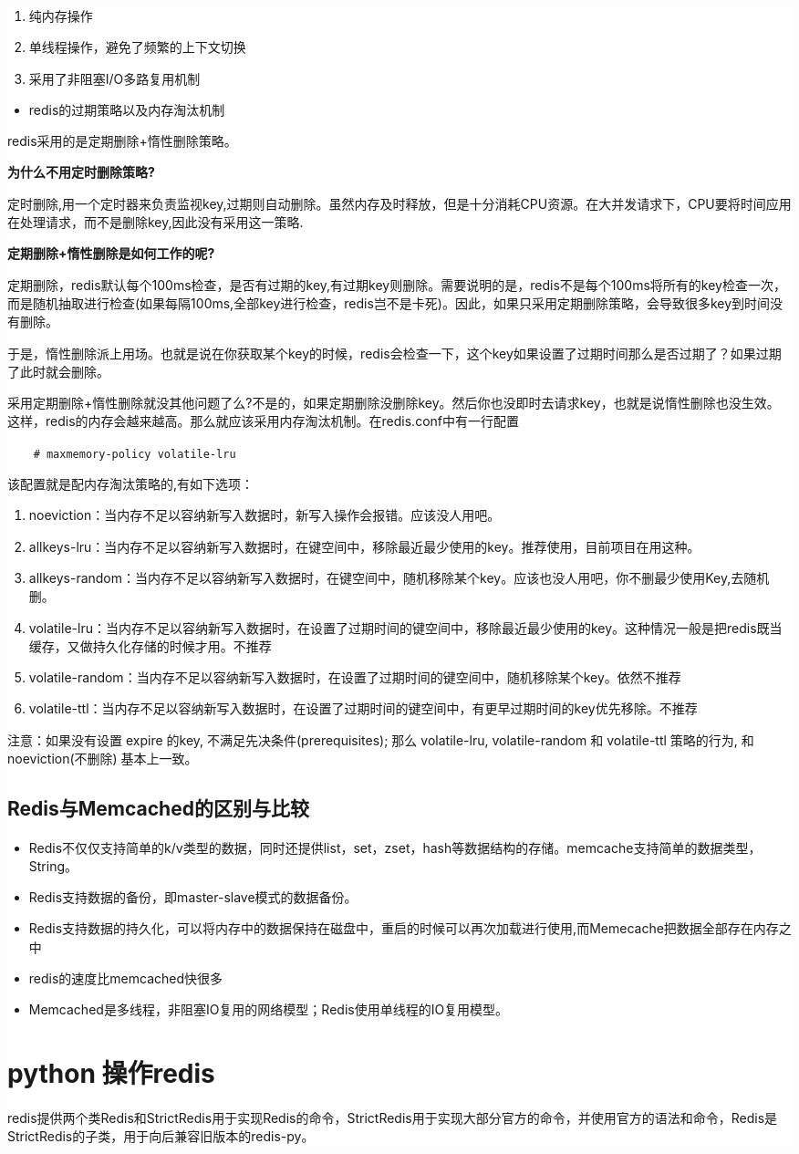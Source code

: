 1. 纯内存操作

2. 单线程操作，避免了频繁的上下文切换

3. 采用了非阻塞I/O多路复用机制

- redis的过期策略以及内存淘汰机制

redis采用的是定期删除+惰性删除策略。


**为什么不用定时删除策略?**

定时删除,用一个定时器来负责监视key,过期则自动删除。虽然内存及时释放，但是十分消耗CPU资源。在大并发请求下，CPU要将时间应用在处理请求，而不是删除key,因此没有采用这一策略.

**定期删除+惰性删除是如何工作的呢?**

定期删除，redis默认每个100ms检查，是否有过期的key,有过期key则删除。需要说明的是，redis不是每个100ms将所有的key检查一次，而是随机抽取进行检查(如果每隔100ms,全部key进行检查，redis岂不是卡死)。因此，如果只采用定期删除策略，会导致很多key到时间没有删除。

于是，惰性删除派上用场。也就是说在你获取某个key的时候，redis会检查一下，这个key如果设置了过期时间那么是否过期了？如果过期了此时就会删除。

采用定期删除+惰性删除就没其他问题了么?不是的，如果定期删除没删除key。然后你也没即时去请求key，也就是说惰性删除也没生效。这样，redis的内存会越来越高。那么就应该采用内存淘汰机制。在redis.conf中有一行配置

```
    # maxmemory-policy volatile-lru
```

该配置就是配内存淘汰策略的,有如下选项：

1. noeviction：当内存不足以容纳新写入数据时，新写入操作会报错。应该没人用吧。

2. allkeys-lru：当内存不足以容纳新写入数据时，在键空间中，移除最近最少使用的key。推荐使用，目前项目在用这种。

3. allkeys-random：当内存不足以容纳新写入数据时，在键空间中，随机移除某个key。应该也没人用吧，你不删最少使用Key,去随机删。
4. volatile-lru：当内存不足以容纳新写入数据时，在设置了过期时间的键空间中，移除最近最少使用的key。这种情况一般是把redis既当缓存，又做持久化存储的时候才用。不推荐

5. volatile-random：当内存不足以容纳新写入数据时，在设置了过期时间的键空间中，随机移除某个key。依然不推荐

6. volatile-ttl：当内存不足以容纳新写入数据时，在设置了过期时间的键空间中，有更早过期时间的key优先移除。不推荐

注意：如果没有设置 expire 的key, 不满足先决条件(prerequisites); 那么 volatile-lru, volatile-random 和 volatile-ttl 策略的行为, 和 noeviction(不删除) 基本上一致。

## Redis与Memcached的区别与比较

- Redis不仅仅支持简单的k/v类型的数据，同时还提供list，set，zset，hash等数据结构的存储。memcache支持简单的数据类型，String。

- Redis支持数据的备份，即master-slave模式的数据备份。

- Redis支持数据的持久化，可以将内存中的数据保持在磁盘中，重启的时候可以再次加载进行使用,而Memecache把数据全部存在内存之中

- redis的速度比memcached快很多

- Memcached是多线程，非阻塞IO复用的网络模型；Redis使用单线程的IO复用模型。

# python 操作redis

redis提供两个类Redis和StrictRedis用于实现Redis的命令，StrictRedis用于实现大部分官方的命令，并使用官方的语法和命令，Redis是StrictRedis的子类，用于向后兼容旧版本的redis-py。
